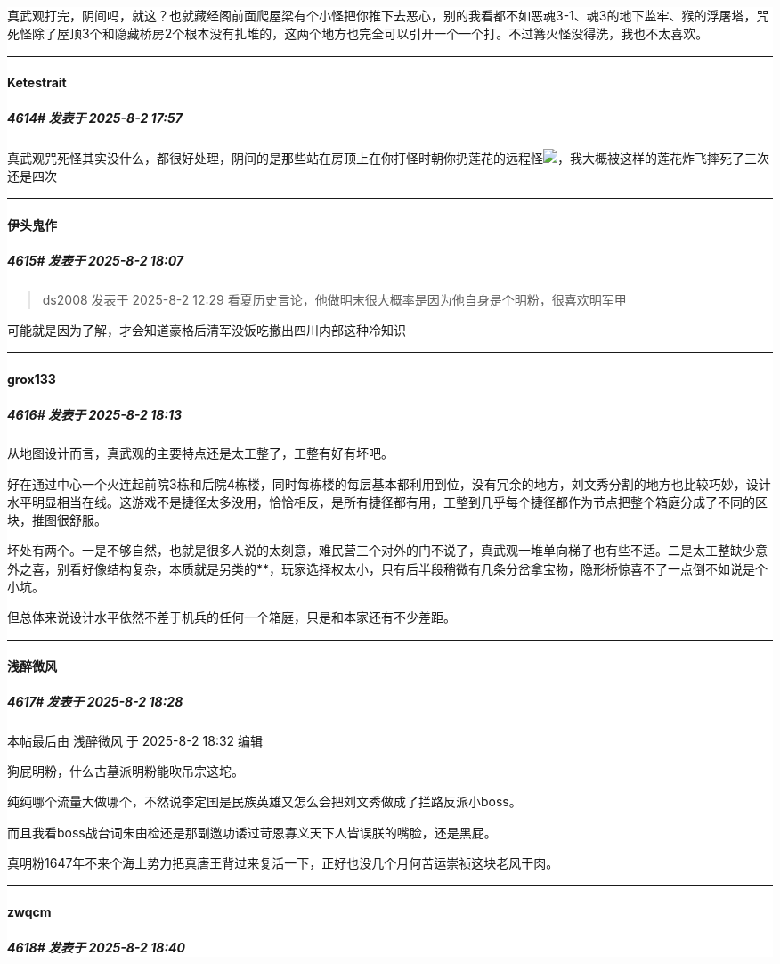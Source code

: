 真武观打完，阴间吗，就这？也就藏经阁前面爬屋梁有个小怪把你推下去恶心，别的我看都不如恶魂3-1、魂3的地下监牢、猴的浮屠塔，咒死怪除了屋顶3个和隐藏桥房2个根本没有扎堆的，这两个地方也完全可以引开一个一个打。不过篝火怪没得洗，我也不太喜欢。


*****

####  Ketestrait  
##### 4614#       发表于 2025-8-2 17:57

真武观咒死怪其实没什么，都很好处理，阴间的是那些站在房顶上在你打怪时朝你扔莲花的远程怪<img src="https://static.stage1st.com/image/smiley/face2017/067.png" referrerpolicy="no-referrer">，我大概被这样的莲花炸飞摔死了三次还是四次


*****

####  伊头鬼作  
##### 4615#       发表于 2025-8-2 18:07

<blockquote>ds2008 发表于 2025-8-2 12:29
看夏历史言论，他做明末很大概率是因为他自身是个明粉，很喜欢明军甲</blockquote>

可能就是因为了解，才会知道豪格后清军没饭吃撤出四川内部这种冷知识


*****

####  grox133  
##### 4616#       发表于 2025-8-2 18:13

从地图设计而言，真武观的主要特点还是太工整了，工整有好有坏吧。

好在通过中心一个火连起前院3栋和后院4栋楼，同时每栋楼的每层基本都利用到位，没有冗余的地方，刘文秀分割的地方也比较巧妙，设计水平明显相当在线。这游戏不是捷径太多没用，恰恰相反，是所有捷径都有用，工整到几乎每个捷径都作为节点把整个箱庭分成了不同的区块，推图很舒服。

坏处有两个。一是不够自然，也就是很多人说的太刻意，难民营三个对外的门不说了，真武观一堆单向梯子也有些不适。二是太工整缺少意外之喜，别看好像结构复杂，本质就是另类的**，玩家选择权太小，只有后半段稍微有几条分岔拿宝物，隐形桥惊喜不了一点倒不如说是个小坑。

但总体来说设计水平依然不差于机兵的任何一个箱庭，只是和本家还有不少差距。


*****

####  浅醉微风  
##### 4617#       发表于 2025-8-2 18:28

 本帖最后由 浅醉微风 于 2025-8-2 18:32 编辑 

狗屁明粉，什么古墓派明粉能吹吊宗这坨。

纯纯哪个流量大做哪个，不然说李定国是民族英雄又怎么会把刘文秀做成了拦路反派小boss。

而且我看boss战台词朱由检还是那副邀功诿过苛恩寡义天下人皆误朕的嘴脸，还是黑屁。

真明粉1647年不来个海上势力把真唐王背过来复活一下，正好也没几个月何苦运崇祯这块老风干肉。


*****

####  zwqcm  
##### 4618#       发表于 2025-8-2 18:40
